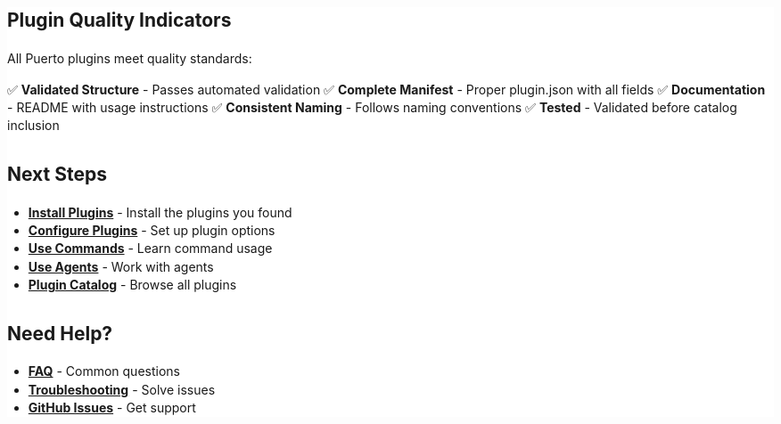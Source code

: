 ## Plugin Quality Indicators

All Puerto plugins meet quality standards:

✅ **Validated Structure** - Passes automated validation
✅ **Complete Manifest** - Proper plugin.json with all fields
✅ **Documentation** - README with usage instructions
✅ **Consistent Naming** - Follows naming conventions
✅ **Tested** - Validated before catalog inclusion

## Next Steps

- **[Install Plugins](installing-plugins.md)** - Install the plugins you found
- **[Configure Plugins](configuring-plugins.md)** - Set up plugin options
- **[Use Commands](using-commands.md)** - Learn command usage
- **[Use Agents](using-agents.md)** - Work with agents
- **[Plugin Catalog](../plugins/by-category.md)** - Browse all plugins

## Need Help?

- **[FAQ](faq.md)** - Common questions
- **[Troubleshooting](troubleshooting.md)** - Solve issues
- **[GitHub Issues](https://github.com/bandofai/puerto/issues)** - Get support
